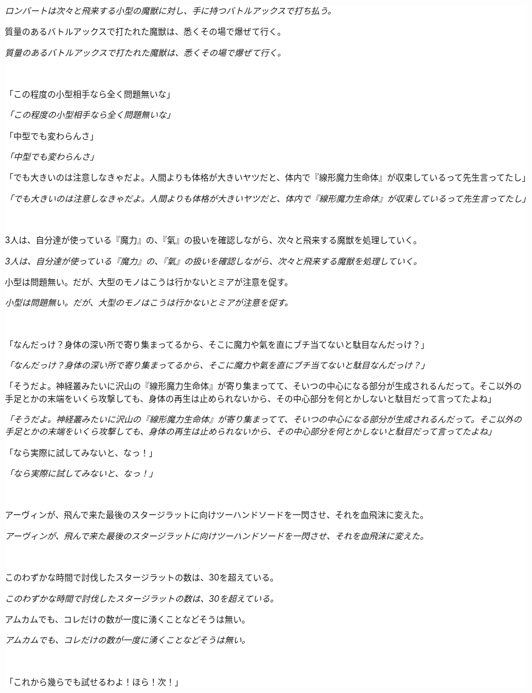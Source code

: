 *ロンバートは次々と飛来する小型の魔獣に対し、手に持つバトルアックスで打ち払う。*

質量のあるバトルアックスで打たれた魔獣は、悉くその場で爆ぜて行く。

*質量のあるバトルアックスで打たれた魔獣は、悉くその場で爆ぜて行く。*

&nbsp;

「この程度の小型相手なら全く問題無いな」

*「この程度の小型相手なら全く問題無いな」*

「中型でも変わらんさ」

*「中型でも変わらんさ」*

「でも大きいのは注意しなきゃだよ。人間よりも体格が大きいヤツだと、体内で『線形魔力生命体』が収束しているって先生言ってたし」

*「でも大きいのは注意しなきゃだよ。人間よりも体格が大きいヤツだと、体内で『線形魔力生命体』が収束しているって先生言ってたし」*

&nbsp;

3人は、自分達が使っている『魔力』の、『氣』の扱いを確認しながら、次々と飛来する魔獣を処理していく。

*3人は、自分達が使っている『魔力』の、『氣』の扱いを確認しながら、次々と飛来する魔獣を処理していく。*

小型は問題無い。だが、大型のモノはこうは行かないとミアが注意を促す。

*小型は問題無い。だが、大型のモノはこうは行かないとミアが注意を促す。*

&nbsp;

「なんだっけ？身体の深い所で寄り集まってるから、そこに魔力や氣を直にブチ当てないと駄目なんだっけ？」

*「なんだっけ？身体の深い所で寄り集まってるから、そこに魔力や氣を直にブチ当てないと駄目なんだっけ？」*

「そうだよ。神経叢みたいに沢山の『線形魔力生命体』が寄り集まってて、そいつの中心になる部分が生成されるんだって。そこ以外の手足とかの末端をいくら攻撃しても、身体の再生は止められないから、その中心部分を何とかしないと駄目だって言ってたよね」

*「そうだよ。神経叢みたいに沢山の『線形魔力生命体』が寄り集まってて、そいつの中心になる部分が生成されるんだって。そこ以外の手足とかの末端をいくら攻撃しても、身体の再生は止められないから、その中心部分を何とかしないと駄目だって言ってたよね」*

「なら実際に試してみないと、なっ！」

*「なら実際に試してみないと、なっ！」*

&nbsp;

アーヴィンが、飛んで来た最後のスタージラットに向けツーハンドソードを一閃させ、それを血飛沫に変えた。

*アーヴィンが、飛んで来た最後のスタージラットに向けツーハンドソードを一閃させ、それを血飛沫に変えた。*

&nbsp;

このわずかな時間で討伐したスタージラットの数は、30を超えている。

*このわずかな時間で討伐したスタージラットの数は、30を超えている。*

アムカムでも、コレだけの数が一度に湧くことなどそうは無い。

*アムカムでも、コレだけの数が一度に湧くことなどそうは無い。*

&nbsp;

「これから幾らでも試せるわよ！ほら！次！」

